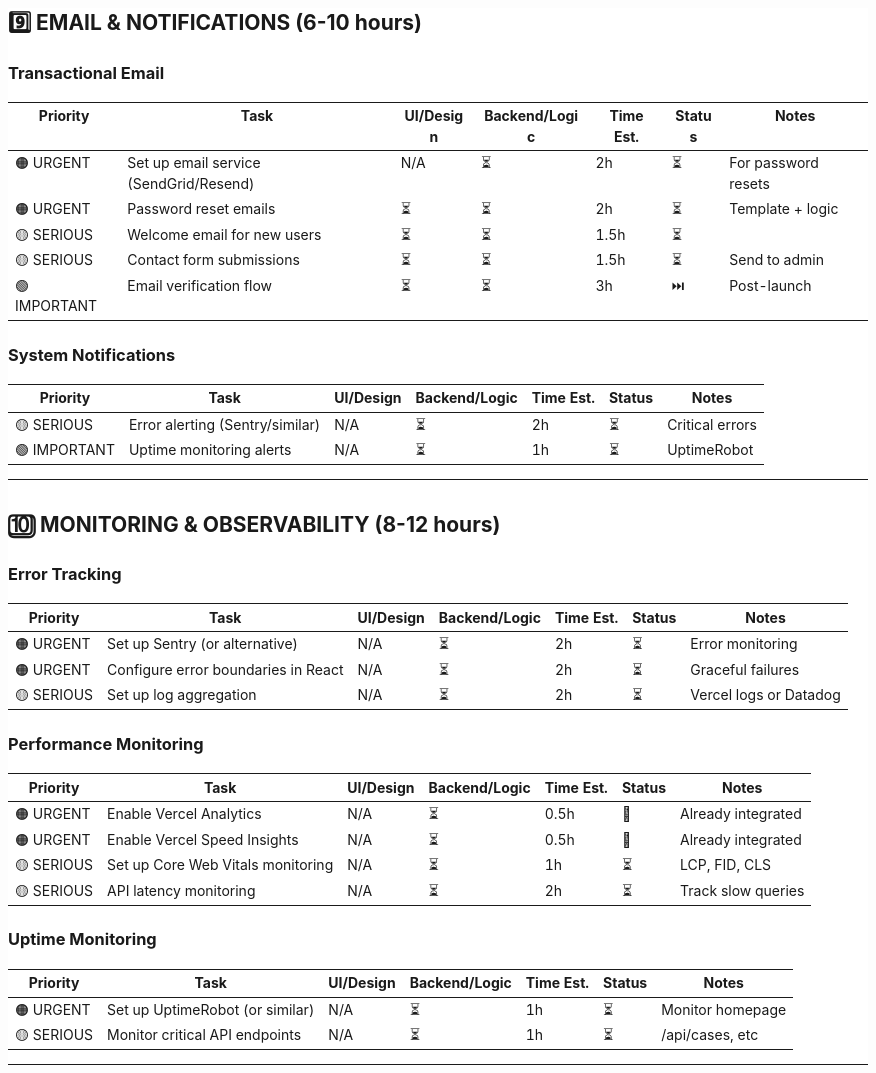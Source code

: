 ## 9️⃣ EMAIL & NOTIFICATIONS (6-10 hours)

### Transactional Email
| Priority | Task | UI/Design | Backend/Logic | Time Est. | Status | Notes |
|----------|------|-----------|---------------|-----------|--------|-------|
| 🟠 URGENT | Set up email service (SendGrid/Resend) | N/A | ⏳ | 2h | ⏳ | For password resets |
| 🟠 URGENT | Password reset emails | ⏳ | ⏳ | 2h | ⏳ | Template + logic |
| 🟡 SERIOUS | Welcome email for new users | ⏳ | ⏳ | 1.5h | ⏳ | |
| 🟡 SERIOUS | Contact form submissions | ⏳ | ⏳ | 1.5h | ⏳ | Send to admin |
| 🟢 IMPORTANT | Email verification flow | ⏳ | ⏳ | 3h | ⏭️ | Post-launch |

### System Notifications
| Priority | Task | UI/Design | Backend/Logic | Time Est. | Status | Notes |
|----------|------|-----------|---------------|-----------|--------|-------|
| 🟡 SERIOUS | Error alerting (Sentry/similar) | N/A | ⏳ | 2h | ⏳ | Critical errors |
| 🟢 IMPORTANT | Uptime monitoring alerts | N/A | ⏳ | 1h | ⏳ | UptimeRobot |

---

## 🔟 MONITORING & OBSERVABILITY (8-12 hours)

### Error Tracking
| Priority | Task | UI/Design | Backend/Logic | Time Est. | Status | Notes |
|----------|------|-----------|---------------|-----------|--------|-------|
| 🟠 URGENT | Set up Sentry (or alternative) | N/A | ⏳ | 2h | ⏳ | Error monitoring |
| 🟠 URGENT | Configure error boundaries in React | N/A | ⏳ | 2h | ⏳ | Graceful failures |
| 🟡 SERIOUS | Set up log aggregation | N/A | ⏳ | 2h | ⏳ | Vercel logs or Datadog |

### Performance Monitoring
| Priority | Task | UI/Design | Backend/Logic | Time Est. | Status | Notes |
|----------|------|-----------|---------------|-----------|--------|-------|
| 🟠 URGENT | Enable Vercel Analytics | N/A | ⏳ | 0.5h | 🚧 | Already integrated |
| 🟠 URGENT | Enable Vercel Speed Insights | N/A | ⏳ | 0.5h | 🚧 | Already integrated |
| 🟡 SERIOUS | Set up Core Web Vitals monitoring | N/A | ⏳ | 1h | ⏳ | LCP, FID, CLS |
| 🟡 SERIOUS | API latency monitoring | N/A | ⏳ | 2h | ⏳ | Track slow queries |

### Uptime Monitoring
| Priority | Task | UI/Design | Backend/Logic | Time Est. | Status | Notes |
|----------|------|-----------|---------------|-----------|--------|-------|
| 🟠 URGENT | Set up UptimeRobot (or similar) | N/A | ⏳ | 1h | ⏳ | Monitor homepage |
| 🟡 SERIOUS | Monitor critical API endpoints | N/A | ⏳ | 1h | ⏳ | /api/cases, etc |

---